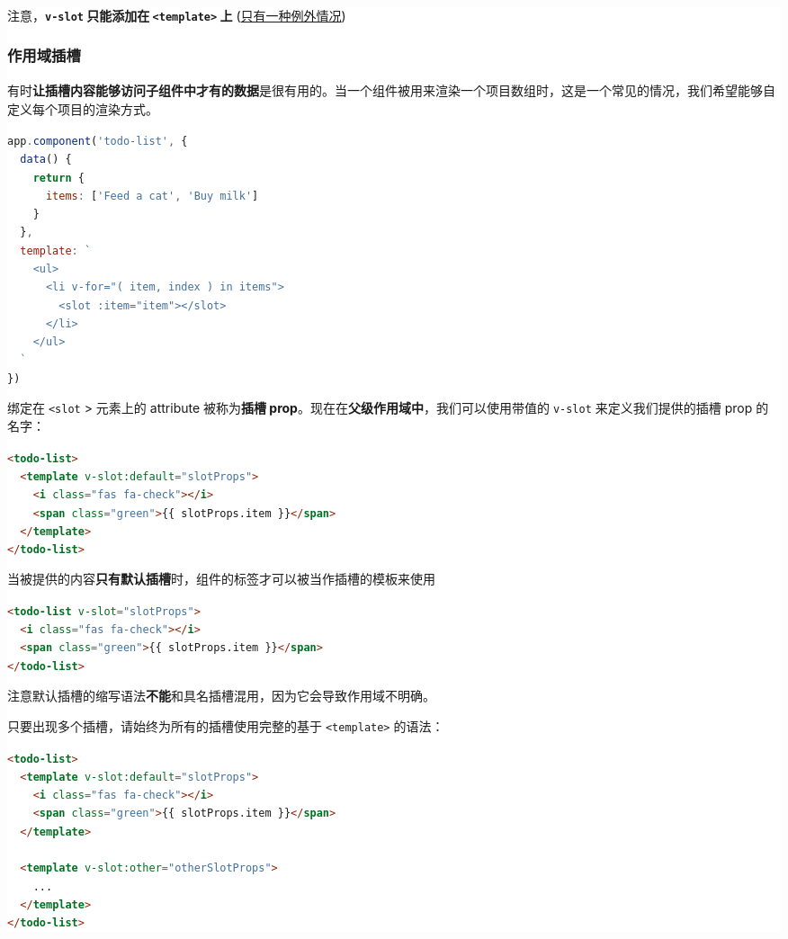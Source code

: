 注意，**`v-slot` 只能添加在 `<template>` 上** ([只有一种例外情况](https://vue3js.cn/docs/zh/guide/component-slots.html#独占默认插槽的缩写语法))

### 作用域插槽

有时**让插槽内容能够访问子组件中才有的数据**是很有用的。当一个组件被用来渲染一个项目数组时，这是一个常见的情况，我们希望能够自定义每个项目的渲染方式。

```js
app.component('todo-list', {
  data() {
    return {
      items: ['Feed a cat', 'Buy milk']
    }
  },
  template: `
    <ul>
      <li v-for="( item, index ) in items">
        <slot :item="item"></slot>
      </li>
    </ul>
  `
})
```

绑定在 `<slot` > 元素上的 attribute 被称为**插槽 prop**。现在在**父级作用域中**，我们可以使用带值的 `v-slot` 来定义我们提供的插槽 prop 的名字：

```html
<todo-list>
  <template v-slot:default="slotProps">
    <i class="fas fa-check"></i>
    <span class="green">{{ slotProps.item }}</span>
  </template>
</todo-list>
```

当被提供的内容**只有默认插槽**时，组件的标签才可以被当作插槽的模板来使用

```html
<todo-list v-slot="slotProps">
  <i class="fas fa-check"></i>
  <span class="green">{{ slotProps.item }}</span>
</todo-list>
```

注意默认插槽的缩写语法**不能**和具名插槽混用，因为它会导致作用域不明确。

只要出现多个插槽，请始终为所有的插槽使用完整的基于 `<template>` 的语法：

```html
<todo-list>
  <template v-slot:default="slotProps">
    <i class="fas fa-check"></i>
    <span class="green">{{ slotProps.item }}</span>
  </template>

  <template v-slot:other="otherSlotProps">
    ...
  </template>
</todo-list>
```
